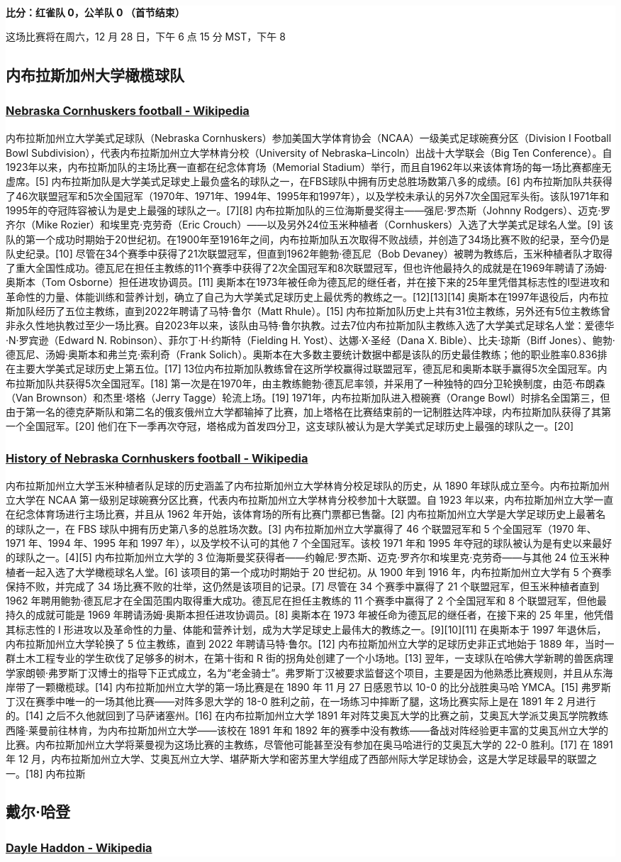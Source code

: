 **比分：红雀队 0，公羊队 0 （首节结束）**

这场比赛将在周六，12 月 28 日，下午 6 点 15 分 MST，下午 8

## 内布拉斯加州大学橄榄球队

### [Nebraska Cornhuskers football - Wikipedia](https://en.wikipedia.org/wiki/Nebraska_Cornhuskers_football)

内布拉斯加州立大学美式足球队（Nebraska Cornhuskers）参加美国大学体育协会（NCAA）一级美式足球碗赛分区（Division I Football Bowl Subdivision），代表内布拉斯加州立大学林肯分校（University of Nebraska–Lincoln）出战十大学联会（Big Ten Conference）。自1923年以来，内布拉斯加队的主场比赛一直都在纪念体育场（Memorial Stadium）举行，而且自1962年以来该体育场的每一场比赛都座无虚席。[5] 内布拉斯加队是大学美式足球史上最负盛名的球队之一，在FBS球队中拥有历史总胜场数第八多的成绩。[6] 内布拉斯加队共获得了46次联盟冠军和5次全国冠军（1970年、1971年、1994年、1995年和1997年），以及学校未承认的另外7次全国冠军头衔。该队1971年和1995年的夺冠阵容被认为是史上最强的球队之一。[7][8] 内布拉斯加队的三位海斯曼奖得主——强尼·罗杰斯（Johnny Rodgers）、迈克·罗齐尔（Mike Rozier）和埃里克·克劳奇（Eric Crouch）——以及另外24位玉米种植者（Cornhuskers）入选了大学美式足球名人堂。[9] 该队的第一个成功时期始于20世纪初。在1900年至1916年之间，内布拉斯加队五次取得不败战绩，并创造了34场比赛不败的纪录，至今仍是队史纪录。[10] 尽管在34个赛季中获得了21次联盟冠军，但直到1962年鲍勃·德瓦尼（Bob Devaney）被聘为教练后，玉米种植者队才取得了重大全国性成功。德瓦尼在担任主教练的11个赛季中获得了2次全国冠军和8次联盟冠军，但也许他最持久的成就是在1969年聘请了汤姆·奥斯本（Tom Osborne）担任进攻协调员。[11] 奥斯本在1973年被任命为德瓦尼的继任者，并在接下来的25年里凭借其标志性的I型进攻和革命性的力量、体能训练和营养计划，确立了自己为大学美式足球历史上最优秀的教练之一。[12][13][14] 奥斯本在1997年退役后，内布拉斯加队经历了五位主教练，直到2022年聘请了马特·鲁尔（Matt Rhule）。[15] 内布拉斯加队历史上共有31位主教练，另外还有5位主教练曾非永久性地执教过至少一场比赛。自2023年以来，该队由马特·鲁尔执教。过去7位内布拉斯加队主教练入选了大学美式足球名人堂：爱德华·N·罗宾逊（Edward N. Robinson）、菲尔丁·H·约斯特（Fielding H. Yost）、达娜·X·圣经（Dana X. Bible）、比夫·琼斯（Biff Jones）、鲍勃·德瓦尼、汤姆·奥斯本和弗兰克·索利奇（Frank Solich）。奥斯本在大多数主要统计数据中都是该队的历史最佳教练；他的职业胜率0.836排在主要大学美式足球历史上第五位。[17] 13位内布拉斯加队教练曾在这所学校赢得过联盟冠军，德瓦尼和奥斯本联手赢得5次全国冠军。内布拉斯加队共获得5次全国冠军。[18] 第一次是在1970年，由主教练鲍勃·德瓦尼率领，并采用了一种独特的四分卫轮换制度，由范·布朗森（Van Brownson）和杰里·塔格（Jerry Tagge）轮流上场。[19] 1971年，内布拉斯加队进入橙碗赛（Orange Bowl）时排名全国第三，但由于第一名的德克萨斯队和第二名的俄亥俄州立大学都输掉了比赛，加上塔格在比赛结束前的一记制胜达阵冲球，内布拉斯加队获得了其第一个全国冠军。[20] 他们在下一季再次夺冠，塔格成为首发四分卫，这支球队被认为是大学美式足球历史上最强的球队之一。[20]

### [History of Nebraska Cornhuskers football - Wikipedia](https://en.wikipedia.org/wiki/History_of_Nebraska_Cornhuskers_football)

内布拉斯加州立大学玉米种植者队足球的历史涵盖了内布拉斯加州立大学林肯分校足球队的历史，从 1890 年球队成立至今。内布拉斯加州立大学在 NCAA 第一级别足球碗赛分区比赛，代表内布拉斯加州立大学林肯分校参加十大联盟。自 1923 年以来，内布拉斯加州立大学一直在纪念体育场进行主场比赛，并且从 1962 年开始，该体育场的所有比赛门票都已售罄。[2] 内布拉斯加州立大学是大学足球历史上最著名的球队之一，在 FBS 球队中拥有历史第八多的总胜场次数。[3] 内布拉斯加州立大学赢得了 46 个联盟冠军和 5 个全国冠军（1970 年、1971 年、1994 年、1995 年和 1997 年），以及学校不认可的其他 7 个全国冠军。该校 1971 年和 1995 年夺冠的球队被认为是有史以来最好的球队之一。[4][5] 内布拉斯加州立大学的 3 位海斯曼奖获得者——约翰尼·罗杰斯、迈克·罗齐尔和埃里克·克劳奇——与其他 24 位玉米种植者一起入选了大学橄榄球名人堂。[6] 该项目的第一个成功时期始于 20 世纪初。从 1900 年到 1916 年，内布拉斯加州立大学有 5 个赛季保持不败，并完成了 34 场比赛不败的壮举，这仍然是该项目的记录。[7] 尽管在 34 个赛季中赢得了 21 个联盟冠军，但玉米种植者直到 1962 年聘用鲍勃·德瓦尼才在全国范围内取得重大成功。德瓦尼在担任主教练的 11 个赛季中赢得了 2 个全国冠军和 8 个联盟冠军，但他最持久的成就可能是 1969 年聘请汤姆·奥斯本担任进攻协调员。[8] 奥斯本在 1973 年被任命为德瓦尼的继任者，在接下来的 25 年里，他凭借其标志性的 I 形进攻以及革命性的力量、体能和营养计划，成为大学足球史上最伟大的教练之一。[9][10][11] 在奥斯本于 1997 年退休后，内布拉斯加州立大学轮换了 5 位主教练，直到 2022 年聘请马特·鲁尔。[12] 内布拉斯加州立大学的足球历史非正式地始于 1889 年，当时一群土木工程专业的学生砍伐了足够多的树木，在第十街和 R 街的拐角处创建了一个小场地。[13] 翌年，一支球队在哈佛大学新聘的兽医病理学家朗顿·弗罗斯丁汉博士的指导下正式成立，名为“老金骑士”。弗罗斯丁汉被要求监督这个项目，主要是因为他熟悉比赛规则，并且从东海岸带了一颗橄榄球。[14] 内布拉斯加州立大学的第一场比赛是在 1890 年 11 月 27 日感恩节以 10-0 的比分战胜奥马哈 YMCA。[15] 弗罗斯丁汉在赛季中唯一的一场其他比赛——对阵多恩大学的 18-0 胜利之前，在一场练习中摔断了腿，这场比赛实际上是在 1891 年 2 月进行的。[14] 之后不久他就回到了马萨诸塞州。[16] 在内布拉斯加州立大学 1891 年对阵艾奥瓦大学的比赛之前，艾奥瓦大学派艾奥瓦学院教练西隆·莱曼前往林肯，为内布拉斯加州立大学——该校在 1891 年和 1892 年的赛季中没有教练——备战对阵经验更丰富的艾奥瓦州立大学的比赛。内布拉斯加州立大学将莱曼视为这场比赛的主教练，尽管他可能甚至没有参加在奥马哈进行的艾奥瓦大学的 22-0 胜利。[17] 在 1891 年 12 月，内布拉斯加州立大学、艾奥瓦州立大学、堪萨斯大学和密苏里大学组成了西部州际大学足球协会，这是大学足球最早的联盟之一。[18] 内布拉斯

## 戴尔·哈登

### [Dayle Haddon - Wikipedia](https://en.wikipedia.org/wiki/Dayle_Haddon)
